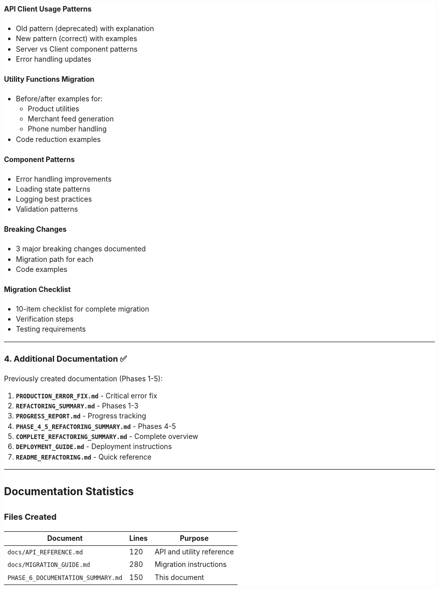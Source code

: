 #### **API Client Usage Patterns**
- Old pattern (deprecated) with explanation
- New pattern (correct) with examples
- Server vs Client component patterns
- Error handling updates

#### **Utility Functions Migration**
- Before/after examples for:
  - Product utilities
  - Merchant feed generation
  - Phone number handling
- Code reduction examples

#### **Component Patterns**
- Error handling improvements
- Loading state patterns
- Logging best practices
- Validation patterns

#### **Breaking Changes**
- 3 major breaking changes documented
- Migration path for each
- Code examples

#### **Migration Checklist**
- 10-item checklist for complete migration
- Verification steps
- Testing requirements

---

### 4. Additional Documentation ✅

Previously created documentation (Phases 1-5):

1. **`PRODUCTION_ERROR_FIX.md`** - Critical error fix
2. **`REFACTORING_SUMMARY.md`** - Phases 1-3
3. **`PROGRESS_REPORT.md`** - Progress tracking
4. **`PHASE_4_5_REFACTORING_SUMMARY.md`** - Phases 4-5
5. **`COMPLETE_REFACTORING_SUMMARY.md`** - Complete overview
6. **`DEPLOYMENT_GUIDE.md`** - Deployment instructions
7. **`README_REFACTORING.md`** - Quick reference

---

## Documentation Statistics

### Files Created
| Document | Lines | Purpose |
|----------|-------|---------|
| `docs/API_REFERENCE.md` | 120 | API and utility reference |
| `docs/MIGRATION_GUIDE.md` | 280 | Migration instructions |
| `PHASE_6_DOCUMENTATION_SUMMARY.md` | 150 | This document |
